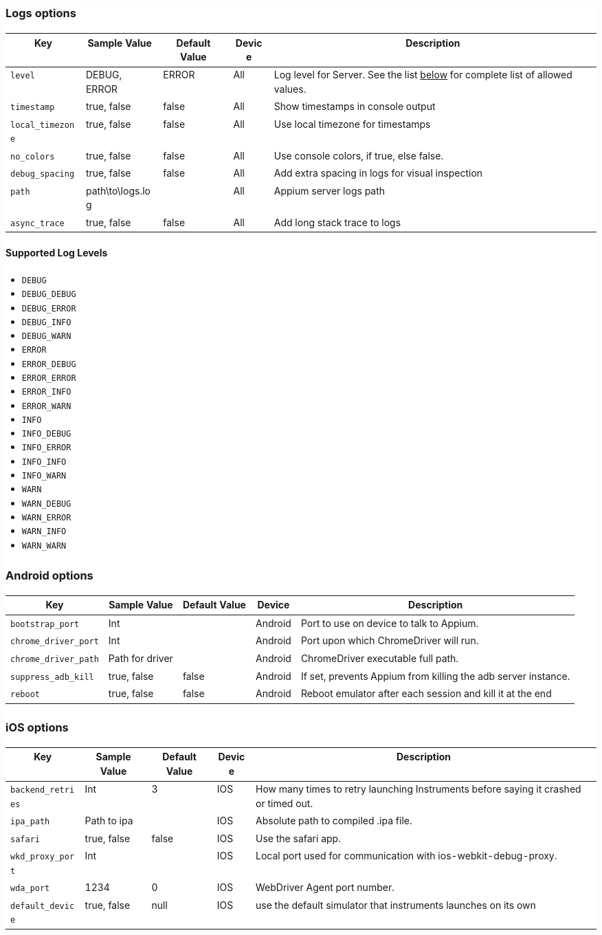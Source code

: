### Logs options

Key | Sample Value | Default Value | Device | Description
----|--------------|---------------|--------|------------
`level` | DEBUG, ERROR | ERROR | All | Log level for Server. See the list [below][logLevel] for complete list of allowed values.
`timestamp` | true, false | false | All | Show timestamps in console output
`local_timezone` | true, false | false | All | Use local timezone for timestamps
`no_colors` | true, false | false | All | Use console colors, if true, else false.
`debug_spacing` | true, false | false | All | Add extra spacing in logs for visual inspection
`path` | path\to\logs.log | | All | Appium server logs path
`async_trace` | true, false | false | All | Add long stack trace to logs

#### Supported Log Levels

* `DEBUG`
* `DEBUG_DEBUG`
* `DEBUG_ERROR`
* `DEBUG_INFO`
* `DEBUG_WARN`
* `ERROR`
* `ERROR_DEBUG`
* `ERROR_ERROR`
* `ERROR_INFO`
* `ERROR_WARN`
* `INFO`
* `INFO_DEBUG`
* `INFO_ERROR`
* `INFO_INFO`
* `INFO_WARN`
* `WARN`
* `WARN_DEBUG`
* `WARN_ERROR`
* `WARN_INFO`
* `WARN_WARN`

### Android options

Key | Sample Value | Default Value | Device | Description
----|--------------|---------------|--------|------------
`bootstrap_port` | Int | | Android | Port to use on device to talk to Appium.
`chrome_driver_port` | Int | | Android | Port upon which ChromeDriver will run.
`chrome_driver_path` | Path for driver | | Android | ChromeDriver executable full path.
`suppress_adb_kill` | true, false | false | Android | If set, prevents Appium from killing the adb server instance.
`reboot` | true, false | false | Android | Reboot emulator after each session and kill it at the end

### iOS options

Key | Sample Value | Default Value | Device | Description
----|--------------|---------------|--------|------------
`backend_retries` | Int | 3 | IOS | How many times to retry launching Instruments before saying it crashed or timed out.
`ipa_path` | Path to ipa | | IOS | Absolute path to compiled .ipa file.
`safari` | true, false | false | IOS | Use the safari app.
`wkd_proxy_port` | Int | | IOS | Local port used for communication with ios-webkit-debug-proxy.
`wda_port` | 1234 | 0 | IOS | WebDriver Agent port number.
`default_device` | true, false | null | IOS | use the default simulator that instruments launches on its own

[logs]: #logs-options
[logLevel]: #supported-log-levels
[android]: #android-options
[ios]: #ios-options
[insecure]: #allowed-insecure-options
